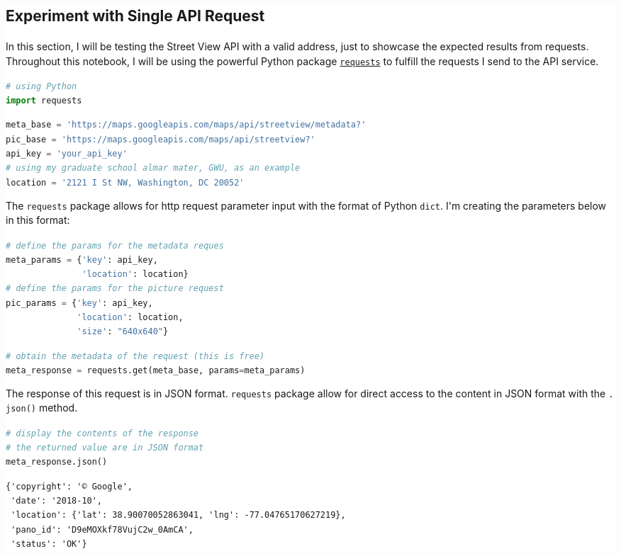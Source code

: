 ## Experiment with Single API Request

In this section, I will be testing the Street View API with a valid address, just to showcase the expected results from requests. Throughout this notebook, I will be using the powerful Python package [`requests`](https://requests.readthedocs.io/en/master/) to fulfill the requests I send to the API service.


```python
# using Python
import requests
```


```python
meta_base = 'https://maps.googleapis.com/maps/api/streetview/metadata?'
pic_base = 'https://maps.googleapis.com/maps/api/streetview?'
api_key = 'your_api_key'
# using my graduate school almar mater, GWU, as an example
location = '2121 I St NW, Washington, DC 20052'
```

The `requests` package allows for http request parameter input with the format of Python `dict`. I'm creating the parameters below in this format:


```python
# define the params for the metadata reques
meta_params = {'key': api_key,
               'location': location}
# define the params for the picture request
pic_params = {'key': api_key,
              'location': location,
              'size': "640x640"}
```


```python
# obtain the metadata of the request (this is free)
meta_response = requests.get(meta_base, params=meta_params)
```

The response of this request is in JSON format. `requests` package allow for direct access to the content in JSON format with the `.json()` method.


```python
# display the contents of the response
# the returned value are in JSON format
meta_response.json()
```




    {'copyright': '© Google',
     'date': '2018-10',
     'location': {'lat': 38.90070052863041, 'lng': -77.04765170627219},
     'pano_id': 'D9eMOXkf78VujC2w_0AmCA',
     'status': 'OK'}
